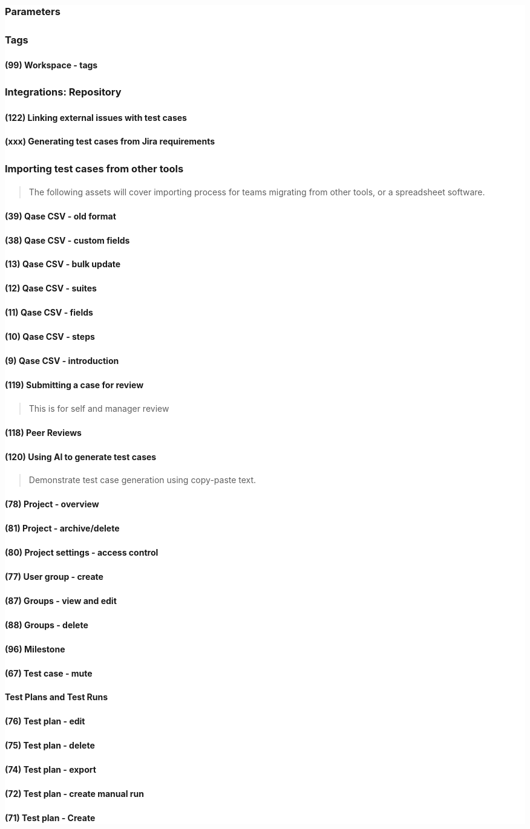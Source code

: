 ### Parameters


### Tags
#### (99) Workspace - tags

### Integrations: Repository
#### (122) Linking external issues with test cases
#### (xxx) Generating test cases from Jira requirements

### Importing test cases from other tools
> The following assets will cover importing process for teams migrating from other tools, or a spreadsheet software.

#### (39) Qase CSV - old format
#### (38) Qase CSV - custom fields
#### (13) Qase CSV - bulk update
#### (12) Qase CSV - suites
#### (11) Qase CSV - fields
#### (10) Qase CSV - steps
#### (9) Qase CSV - introduction


#### (119) Submitting a case for review
> This is for self and manager review

#### (118) Peer Reviews

#### (120) Using AI to generate test cases
> Demonstrate test case generation using copy-paste text.


#### (78) Project - overview
#### (81) Project - archive/delete
#### (80) Project settings - access control


#### (77) User group - create
#### (87) Groups - view and edit
#### (88) Groups - delete

#### (96) Milestone
#### (67) Test case - mute

#### Test Plans and Test Runs

#### (76) Test plan - edit
#### (75) Test plan - delete
#### (74) Test plan - export
#### (72) Test plan - create manual run
#### (71) Test plan - Create
